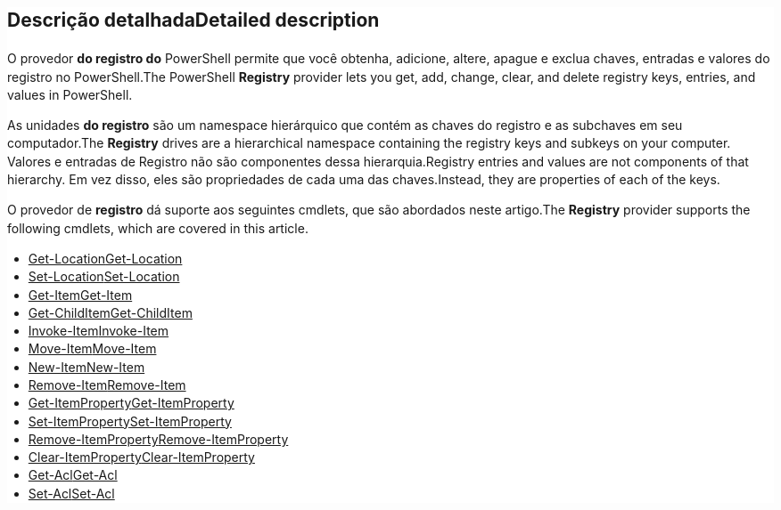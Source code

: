 ## <a name="detailed-description"></a><span data-ttu-id="20794-113">Descrição detalhada</span><span class="sxs-lookup"><span data-stu-id="20794-113">Detailed description</span></span>

<span data-ttu-id="20794-114">O provedor **do registro do** PowerShell permite que você obtenha, adicione, altere, apague e exclua chaves, entradas e valores do registro no PowerShell.</span><span class="sxs-lookup"><span data-stu-id="20794-114">The PowerShell **Registry** provider lets you get, add, change, clear, and delete registry keys, entries, and values in PowerShell.</span></span>

<span data-ttu-id="20794-115">As unidades **do registro** são um namespace hierárquico que contém as chaves do registro e as subchaves em seu computador.</span><span class="sxs-lookup"><span data-stu-id="20794-115">The **Registry** drives are a hierarchical namespace containing the registry keys and subkeys on your computer.</span></span> <span data-ttu-id="20794-116">Valores e entradas de Registro não são componentes dessa hierarquia.</span><span class="sxs-lookup"><span data-stu-id="20794-116">Registry entries and values are not components of that hierarchy.</span></span> <span data-ttu-id="20794-117">Em vez disso, eles são propriedades de cada uma das chaves.</span><span class="sxs-lookup"><span data-stu-id="20794-117">Instead, they are properties of each of the keys.</span></span>

<span data-ttu-id="20794-118">O provedor de **registro** dá suporte aos seguintes cmdlets, que são abordados neste artigo.</span><span class="sxs-lookup"><span data-stu-id="20794-118">The **Registry** provider supports the following cmdlets, which are covered in this article.</span></span>

- [<span data-ttu-id="20794-119">Get-Location</span><span class="sxs-lookup"><span data-stu-id="20794-119">Get-Location</span></span>](xref:Microsoft.PowerShell.Management.Get-Location)
- [<span data-ttu-id="20794-120">Set-Location</span><span class="sxs-lookup"><span data-stu-id="20794-120">Set-Location</span></span>](xref:Microsoft.PowerShell.Management.Set-Location)
- [<span data-ttu-id="20794-121">Get-Item</span><span class="sxs-lookup"><span data-stu-id="20794-121">Get-Item</span></span>](xref:Microsoft.PowerShell.Management.Get-Item)
- [<span data-ttu-id="20794-122">Get-ChildItem</span><span class="sxs-lookup"><span data-stu-id="20794-122">Get-ChildItem</span></span>](xref:Microsoft.PowerShell.Management.Get-ChildItem)
- [<span data-ttu-id="20794-123">Invoke-Item</span><span class="sxs-lookup"><span data-stu-id="20794-123">Invoke-Item</span></span>](xref:Microsoft.PowerShell.Management.Invoke-Item)
- [<span data-ttu-id="20794-124">Move-Item</span><span class="sxs-lookup"><span data-stu-id="20794-124">Move-Item</span></span>](xref:Microsoft.PowerShell.Management.Move-Item)
- [<span data-ttu-id="20794-125">New-Item</span><span class="sxs-lookup"><span data-stu-id="20794-125">New-Item</span></span>](xref:Microsoft.PowerShell.Management.New-Item)
- [<span data-ttu-id="20794-126">Remove-Item</span><span class="sxs-lookup"><span data-stu-id="20794-126">Remove-Item</span></span>](xref:Microsoft.PowerShell.Management.Remove-Item)
- [<span data-ttu-id="20794-127">Get-ItemProperty</span><span class="sxs-lookup"><span data-stu-id="20794-127">Get-ItemProperty</span></span>](xref:Microsoft.PowerShell.Management.Get-ItemProperty)
- [<span data-ttu-id="20794-128">Set-ItemProperty</span><span class="sxs-lookup"><span data-stu-id="20794-128">Set-ItemProperty</span></span>](xref:Microsoft.PowerShell.Management.Set-ItemProperty)
- [<span data-ttu-id="20794-129">Remove-ItemProperty</span><span class="sxs-lookup"><span data-stu-id="20794-129">Remove-ItemProperty</span></span>](xref:Microsoft.PowerShell.Management.Remove-ItemProperty)
- [<span data-ttu-id="20794-130">Clear-ItemProperty</span><span class="sxs-lookup"><span data-stu-id="20794-130">Clear-ItemProperty</span></span>](xref:Microsoft.PowerShell.Management.Clear-ItemProperty)
- [<span data-ttu-id="20794-131">Get-Acl</span><span class="sxs-lookup"><span data-stu-id="20794-131">Get-Acl</span></span>](xref:Microsoft.PowerShell.Security.Get-Acl)
- [<span data-ttu-id="20794-132">Set-Acl</span><span class="sxs-lookup"><span data-stu-id="20794-132">Set-Acl</span></span>](xref:Microsoft.PowerShell.Security.Set-Acl)
